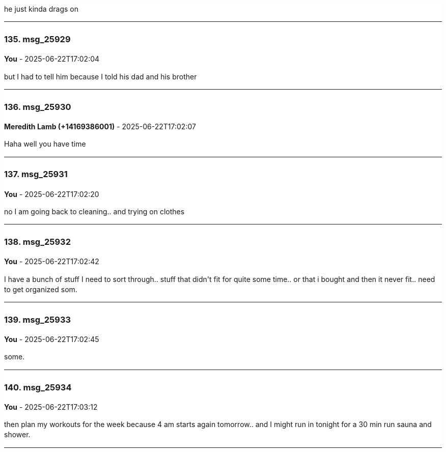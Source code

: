 he just kinda drags on


---

### 135. msg_25929

**You** - 2025-06-22T17:02:04

but I had to tell him because I told his dad and his brother


---

### 136. msg_25930

**Meredith Lamb \(\+14169386001\)** - 2025-06-22T17:02:07

Haha well you have time


---

### 137. msg_25931

**You** - 2025-06-22T17:02:20

no I am going back to cleaning\.\. and trying on clothes


---

### 138. msg_25932

**You** - 2025-06-22T17:02:42

I have a bunch of stuff I need to sort through\.\. stuff that didn't fit for quite some time\.\. or that i bought and then it never fit\.\. need to get organized som\.


---

### 139. msg_25933

**You** - 2025-06-22T17:02:45

some\.


---

### 140. msg_25934

**You** - 2025-06-22T17:03:12

then plan my workouts for the week because 4 am starts again tomorrow\.\. and I might run in tonight for a 30 min run sauna and shower\.


---
